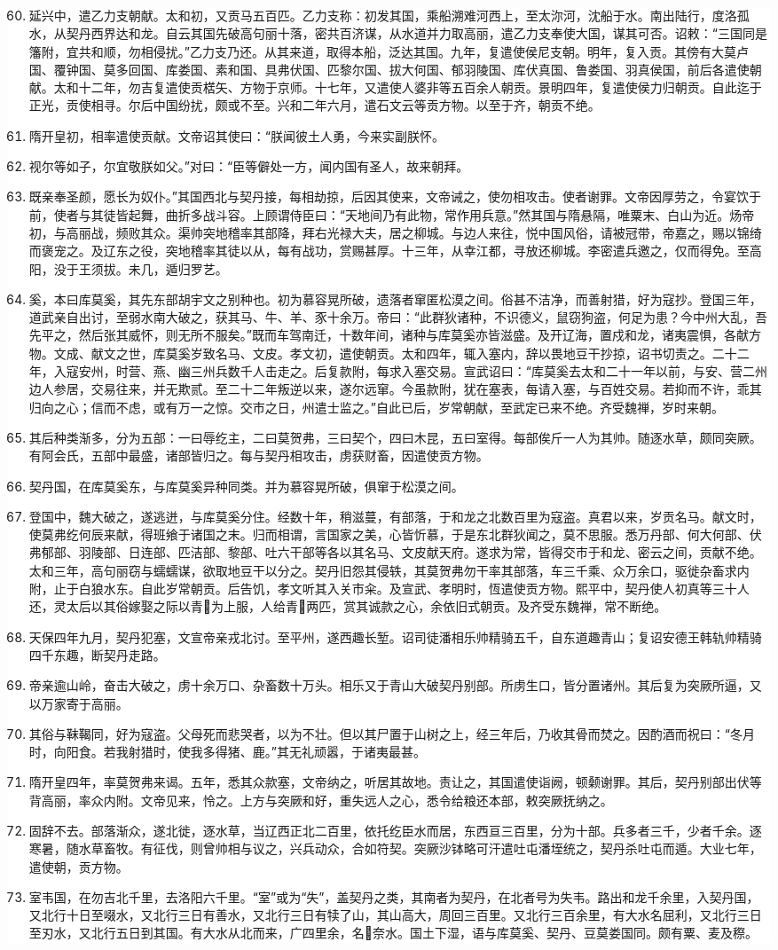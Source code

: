 60. <span id="高丽_百济_新罗_勿吉_奚_契丹_室韦_豆莫娄_地豆干_乌洛侯_流求_倭-60"></span>
延兴中，遣乙力支朝献。太和初，又贡马五百匹。乙力支称：初发其国，乘船溯难河西上，至太沵河，沈船于水。南出陆行，度洛孤水，从契丹西界达和龙。自云其国先破高句丽十落，密共百济谋，从水道并力取高丽，遣乙力支奉使大国，谋其可否。诏敕：“三国同是籓附，宜共和顺，勿相侵扰。”乙力支乃还。从其来道，取得本船，泛达其国。九年，复遣使侯尼支朝。明年，复入贡。其傍有大莫卢国、覆钟国、莫多回国、库娄国、素和国、具弗伏国、匹黎尔国、拔大何国、郁羽陵国、库伏真国、鲁娄国、羽真侯国，前后各遣使朝献。太和十二年，勿吉复遣使贡楛矢、方物于京师。十七年，又遣使人婆非等五百余人朝贡。景明四年，复遣使侯力归朝贡。自此迄于正光，贡使相寻。尔后中国纷扰，颇或不至。兴和二年六月，遣石文云等贡方物。以至于齐，朝贡不绝。

61. <span id="高丽_百济_新罗_勿吉_奚_契丹_室韦_豆莫娄_地豆干_乌洛侯_流求_倭-61"></span>
隋开皇初，相率遣使贡献。文帝诏其使曰：“朕闻彼土人勇，今来实副朕怀。

62. <span id="高丽_百济_新罗_勿吉_奚_契丹_室韦_豆莫娄_地豆干_乌洛侯_流求_倭-62"></span>
视尔等如子，尔宜敬朕如父。”对曰：“臣等僻处一方，闻内国有圣人，故来朝拜。

63. <span id="高丽_百济_新罗_勿吉_奚_契丹_室韦_豆莫娄_地豆干_乌洛侯_流求_倭-63"></span>
既亲奉圣颜，愿长为奴仆。”其国西北与契丹接，每相劫掠，后因其使来，文帝诫之，使勿相攻击。使者谢罪。文帝因厚劳之，令宴饮于前，使者与其徒皆起舞，曲折多战斗容。上顾谓侍臣曰：“天地间乃有此物，常作用兵意。”然其国与隋悬隔，唯粟末、白山为近。炀帝初，与高丽战，频败其众。渠帅突地稽率其部降，拜右光禄大夫，居之柳城。与边人来往，悦中国风俗，请被冠带，帝嘉之，赐以锦绮而褒宠之。及辽东之役，突地稽率其徒以从，每有战功，赏赐甚厚。十三年，从幸江都，寻放还柳城。李密遣兵邀之，仅而得免。至高阳，没于王须拔。未几，遁归罗艺。

64. <span id="高丽_百济_新罗_勿吉_奚_契丹_室韦_豆莫娄_地豆干_乌洛侯_流求_倭-64"></span>
奚，本曰库莫奚，其先东部胡宇文之别种也。初为慕容晃所破，遗落者窜匿松漠之间。俗甚不洁净，而善射猎，好为寇抄。登国三年，道武亲自出讨，至弱水南大破之，获其马、牛、羊、豕十余万。帝曰：“此群狄诸种，不识德义，鼠窃狗盗，何足为患？今中州大乱，吾先平之，然后张其威怀，则无所不服矣。”既而车驾南迁，十数年间，诸种与库莫奚亦皆滋盛。及开辽海，置戍和龙，诸夷震惧，各献方物。文成、献文之世，库莫奚岁致名马、文皮。孝文初，遣使朝贡。太和四年，辄入塞内，辞以畏地豆干抄掠，诏书切责之。二十二年，入寇安州，时营、燕、幽三州兵数千人击走之。后复款附，每求入塞交易。宣武诏曰：“库莫奚去太和二十一年以前，与安、营二州边人参居，交易往来，并无欺贰。至二十二年叛逆以来，遂尔远窜。今虽款附，犹在塞表，每请入塞，与百姓交易。若抑而不许，乖其归向之心；信而不虑，或有万一之惊。交市之日，州遣士监之。”自此已后，岁常朝献，至武定已来不绝。齐受魏禅，岁时来朝。

65. <span id="高丽_百济_新罗_勿吉_奚_契丹_室韦_豆莫娄_地豆干_乌洛侯_流求_倭-65"></span>
其后种类渐多，分为五部：一曰辱纥主，二曰莫贺弗，三曰契个，四曰木昆，五曰室得。每部俟斤一人为其帅。随逐水草，颇同突厥。有阿会氏，五部中最盛，诸部皆归之。每与契丹相攻击，虏获财畜，因遣使贡方物。

66. <span id="高丽_百济_新罗_勿吉_奚_契丹_室韦_豆莫娄_地豆干_乌洛侯_流求_倭-66"></span>
契丹国，在库莫奚东，与库莫奚异种同类。并为慕容晃所破，俱窜于松漠之间。

67. <span id="高丽_百济_新罗_勿吉_奚_契丹_室韦_豆莫娄_地豆干_乌洛侯_流求_倭-67"></span>
登国中，魏大破之，遂逃迸，与库莫奚分住。经数十年，稍滋蔓，有部落，于和龙之北数百里为寇盗。真君以来，岁贡名马。献文时，使莫弗纥何辰来献，得班飨于诸国之末。归而相谓，言国家之美，心皆忻慕，于是东北群狄闻之，莫不思服。悉万丹部、何大何部、伏弗郁部、羽陵部、日连部、匹洁部、黎部、吐六干部等各以其名马、文皮献天府。遂求为常，皆得交市于和龙、密云之间，贡献不绝。太和三年，高句丽窃与蠕蠕谋，欲取地豆干以分之。契丹旧怨其侵轶，其莫贺弗勿干率其部落，车三千乘、众万余口，驱徙杂畜求内附，止于白狼水东。自此岁常朝贡。后告饥，孝文听其入关市籴。及宣武、孝明时，恆遣使贡方物。熙平中，契丹使人初真等三十人还，灵太后以其俗嫁娶之际以青为上服，人给青两匹，赏其诚款之心，余依旧式朝贡。及齐受东魏禅，常不断绝。

68. <span id="高丽_百济_新罗_勿吉_奚_契丹_室韦_豆莫娄_地豆干_乌洛侯_流求_倭-68"></span>
天保四年九月，契丹犯塞，文宣帝亲戎北讨。至平州，遂西趣长堑。诏司徒潘相乐帅精骑五千，自东道趣青山；复诏安德王韩轨帅精骑四千东趣，断契丹走路。

69. <span id="高丽_百济_新罗_勿吉_奚_契丹_室韦_豆莫娄_地豆干_乌洛侯_流求_倭-69"></span>
帝亲逾山岭，奋击大破之，虏十余万口、杂畜数十万头。相乐又于青山大破契丹别部。所虏生口，皆分置诸州。其后复为突厥所逼，又以万家寄于高丽。

70. <span id="高丽_百济_新罗_勿吉_奚_契丹_室韦_豆莫娄_地豆干_乌洛侯_流求_倭-70"></span>
其俗与靺鞨同，好为寇盗。父母死而悲哭者，以为不壮。但以其尸置于山树之上，经三年后，乃收其骨而焚之。因酌酒而祝曰：“冬月时，向阳食。若我射猎时，使我多得猪、鹿。”其无礼顽嚣，于诸夷最甚。

71. <span id="高丽_百济_新罗_勿吉_奚_契丹_室韦_豆莫娄_地豆干_乌洛侯_流求_倭-71"></span>
隋开皇四年，率莫贺弗来谒。五年，悉其众款塞，文帝纳之，听居其故地。责让之，其国遣使诣阙，顿颡谢罪。其后，契丹别部出伏等背高丽，率众内附。文帝见来，怜之。上方与突厥和好，重失远人之心，悉令给粮还本部，敕突厥抚纳之。

72. <span id="高丽_百济_新罗_勿吉_奚_契丹_室韦_豆莫娄_地豆干_乌洛侯_流求_倭-72"></span>
固辞不去。部落渐众，遂北徙，逐水草，当辽西正北二百里，依托纥臣水而居，东西亘三百里，分为十部。兵多者三千，少者千余。逐寒暑，随水草畜牧。有征伐，则曾帅相与议之，兴兵动众，合如符契。突厥沙钵略可汗遣吐屯潘垤统之，契丹杀吐屯而遁。大业七年，遣使朝，贡方物。

73. <span id="高丽_百济_新罗_勿吉_奚_契丹_室韦_豆莫娄_地豆干_乌洛侯_流求_倭-73"></span>
室韦国，在勿吉北千里，去洛阳六千里。“室”或为“失”，盖契丹之类，其南者为契丹，在北者号为失韦。路出和龙千余里，入契丹国，又北行十日至啜水，又北行三日有善水，又北行三日有犊了山，其山高大，周回三百里。又北行三百余里，有大水名屈利，又北行三日至刃水，又北行五日到其国。有大水从北而来，广四里余，名奈水。国土下湿，语与库莫奚、契丹、豆莫娄国同。颇有粟、麦及穄。
